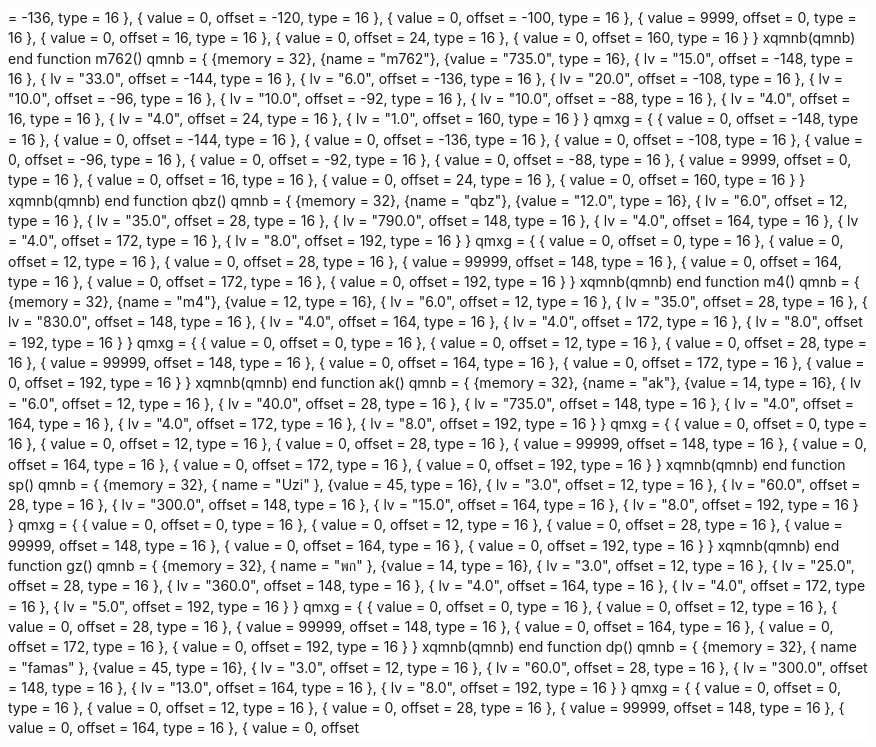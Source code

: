= -136,   type = 16   },   {   value = 0,   offset = -120,   type = 16   },   {   value = 0,   offset = -100,   type = 16   },   {   value = 9999,   offset = 0,   type = 16   },   {   value = 0,   offset = 16,   type = 16   },   {   value = 0,   offset = 24,   type = 16   },   {   value = 0,   offset = 160,   type = 16   } } xqmnb(qmnb) end  function m762() qmnb = {   {memory = 32},   {name = "m762"},   {value = "735.0", type = 16},   {   lv = "15.0",   offset = -148,   type = 16   },   {   lv = "33.0",   offset = -144,   type = 16   },   {   lv = "6.0",   offset = -136,   type = 16   },   {   lv = "20.0",   offset = -108,   type = 16   },   {   lv = "10.0",   offset = -96,   type = 16   },   {   lv = "10.0",   offset = -92,   type = 16   },   {   lv = "10.0",   offset = -88,   type = 16   },   {   lv = "4.0",   offset = 16,   type = 16   },   {   lv = "4.0",   offset = 24,   type = 16   },   {   lv = "1.0",   offset = 160,   type = 16   } } qmxg = {   {   value = 0,   offset = -148,   type = 16   },   {   value = 0,   offset = -144,   type = 16   },   {   value = 0,   offset = -136,   type = 16   },   {   value = 0,   offset = -108,   type = 16   },   {   value = 0,   offset = -96,   type = 16   },   {   value = 0,   offset = -92,   type = 16   },   {   value = 0,   offset = -88,   type = 16   },   {   value = 9999,   offset = 0,   type = 16   },   {   value = 0,   offset = 16,   type = 16   },   {   value = 0,   offset = 24,   type = 16   },   {   value = 0,   offset = 160,   type = 16   } } xqmnb(qmnb) end  function qbz() qmnb = {   {memory = 32},   {name = "qbz"},   {value = "12.0", type = 16},   {   lv = "6.0",   offset = 12,   type = 16   },   {   lv = "35.0",   offset = 28,   type = 16   },   {   lv = "790.0",   offset = 148,   type = 16   },   {   lv = "4.0",   offset = 164,   type = 16   },   {   lv = "4.0",   offset = 172,   type = 16   },   {   lv = "8.0",   offset = 192,   type = 16   } } qmxg = {   {   value = 0,   offset = 0,   type = 16   },   {   value = 0,   offset = 12,   type = 16   },   {   value = 0,   offset = 28,   type = 16   },   {   value = 99999,   offset = 148,   type = 16   },   {   value = 0,   offset = 164,   type = 16   },   {   value = 0,   offset = 172,   type = 16   },   {   value = 0,   offset = 192,   type = 16   } } xqmnb(qmnb) end  function m4() qmnb = {   {memory = 32},   {name = "m4"},   {value = 12, type = 16},   {   lv = "6.0",   offset = 12,   type = 16   },   {   lv = "35.0",   offset = 28,   type = 16   },   {   lv = "830.0",   offset = 148,   type = 16   },   {   lv = "4.0",   offset = 164,   type = 16   },   {   lv = "4.0",   offset = 172,   type = 16   },   {   lv = "8.0",   offset = 192,   type = 16   } } qmxg = {   {   value = 0,   offset = 0,   type = 16   },   {   value = 0,   offset = 12,   type = 16   },   {   value = 0,   offset = 28,   type = 16   },   {   value = 99999,   offset = 148,   type = 16   },   {   value = 0,   offset = 164,   type = 16   },   {   value = 0,   offset = 172,   type = 16   },   {   value = 0,   offset = 192,   type = 16   } } xqmnb(qmnb) end  function ak() qmnb = {   {memory = 32},   {name = "ak"},   {value = 14, type = 16},   {   lv = "6.0",   offset = 12,   type = 16   },   {   lv = "40.0",   offset = 28,   type = 16   },   {   lv = "735.0",   offset = 148,   type = 16   },   {   lv = "4.0",   offset = 164,   type = 16   },   {   lv = "4.0",   offset = 172,   type = 16   },   {   lv = "8.0",   offset = 192,   type = 16   } } qmxg = {   {   value = 0,   offset = 0,   type = 16   },   {   value = 0,   offset = 12,   type = 16   },   {   value = 0,   offset = 28,   type = 16   },   {   value = 99999,   offset = 148,   type = 16   },   {   value = 0,   offset = 164,   type = 16   },   {   value = 0,   offset = 172,   type = 16   },   {   value = 0,   offset = 192,   type = 16   } } xqmnb(qmnb) end  function sp() qmnb = {   {memory = 32},   {   name = "Uzi"   },   {value = 45, type = 16},   {   lv = "3.0",   offset = 12,   type = 16   },   {   lv = "60.0",   offset = 28,   type = 16   },   {   lv = "300.0",   offset = 148,   type = 16   },   {   lv = "15.0",   offset = 164,   type = 16   },   {   lv = "8.0",   offset = 192,   type = 16   } } qmxg = {   {   value = 0,   offset = 0,   type = 16   },   {   value = 0,   offset = 12,   type = 16   },   {   value = 0,   offset = 28,   type = 16   },   {   value = 99999,   offset = 148,   type = 16   },   {   value = 0,   offset = 164,   type = 16   },   {   value = 0,   offset = 192,   type = 16   } } xqmnb(qmnb) end  function gz() qmnb = {   {memory = 32},   {   name = "พก"   },   {value = 14, type = 16},   {   lv = "3.0",   offset = 12,   type = 16   },   {   lv = "25.0",   offset = 28,   type = 16   },   {   lv = "360.0",   offset = 148,   type = 16   },   {   lv = "4.0",   offset = 164,   type = 16   },   {   lv = "4.0",   offset = 172,   type = 16   },   {   lv = "5.0",   offset = 192,   type = 16   } } qmxg = {   {   value = 0,   offset = 0,   type = 16   },   {   value = 0,   offset = 12,   type = 16   },   {   value = 0,   offset = 28,   type = 16   },   {   value = 99999,   offset = 148,   type = 16   },   {   value = 0,   offset = 164,   type = 16   },   {   value = 0,   offset = 172,   type = 16   },   {   value = 0,   offset = 192,   type = 16   } } xqmnb(qmnb) end  function dp() qmnb = {   {memory = 32},   {   name = "famas"   },   {value = 45, type = 16},   {   lv = "3.0",   offset = 12,   type = 16   },   {   lv = "60.0",   offset = 28,   type = 16   },   {   lv = "300.0",   offset = 148,   type = 16   },   {   lv = "13.0",   offset = 164,   type = 16   },   {   lv = "8.0",   offset = 192,   type = 16   } } qmxg = {   {   value = 0,   offset = 0,   type = 16   },   {   value = 0,   offset = 12,   type = 16   },   {   value = 0,   offset = 28,   type = 16   },   {   value = 99999,   offset = 148,   type = 16   },   {   value = 0,   offset = 164,   type = 16   },   {   value = 0,   offset